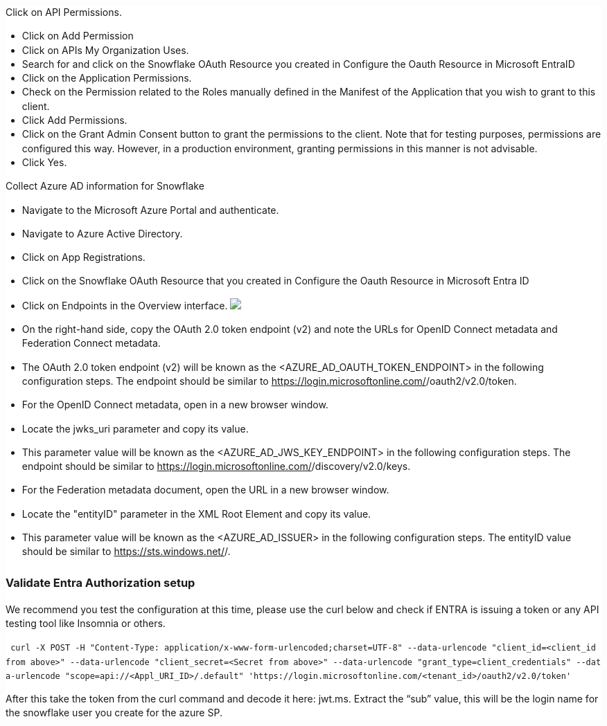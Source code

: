 

Click on API Permissions.
- Click on Add Permission
- Click on APIs My Organization Uses. 
- Search for and click on the Snowflake OAuth Resource you created in Configure the Oauth Resource in Microsoft EntraID
- Click on the Application Permissions. 
- Check on the Permission related to the Roles manually defined in the Manifest of the Application that you wish to grant to this client.
- Click Add Permissions.
- Click on the Grant Admin Consent button to grant the permissions to the client. Note that for testing purposes, permissions are configured this way. However, in a production environment, granting permissions in this manner is not advisable.
- Click Yes.

Collect Azure AD information for Snowflake
- Navigate to the Microsoft Azure Portal and authenticate.
- Navigate to Azure Active Directory.
- Click on App Registrations.
- Click on the Snowflake OAuth Resource that you created in Configure the Oauth Resource in Microsoft Entra ID
- Click on Endpoints in the Overview interface.
![](assets/endpoints.png)

- On the right-hand side, copy the OAuth 2.0 token endpoint (v2) and note the URLs for OpenID Connect metadata and Federation Connect metadata.
- The OAuth 2.0 token endpoint (v2) will be known as the <AZURE_AD_OAUTH_TOKEN_ENDPOINT> in the following configuration steps. The endpoint should be similar to https://login.microsoftonline.com/<tenant-id>/oauth2/v2.0/token.
- For the OpenID Connect metadata, open in a new browser window.
- Locate the jwks_uri parameter and copy its value.
- This parameter value will be known as the <AZURE_AD_JWS_KEY_ENDPOINT> in the following configuration steps. The endpoint should be similar to https://login.microsoftonline.com/<tenant-id>/discovery/v2.0/keys.
- For the Federation metadata document, open the URL in a new browser window.
- Locate the "entityID" parameter in the XML Root Element and copy its value.
- This parameter value will be known as the <AZURE_AD_ISSUER> in the following configuration steps. The entityID value should be similar to https://sts.windows.net/<tenant-id>/.

### Validate Entra Authorization setup 
We recommend you test the configuration at this time, please use the curl below and check if ENTRA is issuing a token or any API testing tool like Insomnia or others.

```console
 curl -X POST -H "Content-Type: application/x-www-form-urlencoded;charset=UTF-8" --data-urlencode "client_id=<client_id from above>" --data-urlencode "client_secret=<Secret from above>" --data-urlencode "grant_type=client_credentials" --data-urlencode "scope=api://<Appl_URI_ID>/.default" 'https://login.microsoftonline.com/<tenant_id>/oauth2/v2.0/token'
```

After this take the token from the curl command and decode it here: jwt.ms. Extract the “sub” value, this will be the login name for the snowflake user you create for the azure SP.
